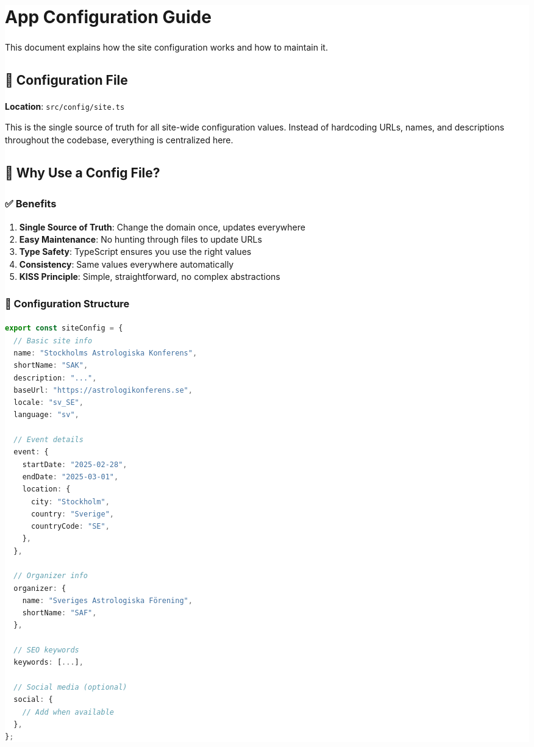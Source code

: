 # App Configuration Guide

This document explains how the site configuration works and how to maintain it.

## 📁 Configuration File

**Location**: `src/config/site.ts`

This is the single source of truth for all site-wide configuration values. Instead of hardcoding URLs, names, and descriptions throughout the codebase, everything is centralized here.

## 🎯 Why Use a Config File?

### ✅ Benefits

1. **Single Source of Truth**: Change the domain once, updates everywhere
2. **Easy Maintenance**: No hunting through files to update URLs
3. **Type Safety**: TypeScript ensures you use the right values
4. **Consistency**: Same values everywhere automatically
5. **KISS Principle**: Simple, straightforward, no complex abstractions

### 📝 Configuration Structure

```typescript
export const siteConfig = {
  // Basic site info
  name: "Stockholms Astrologiska Konferens",
  shortName: "SAK",
  description: "...",
  baseUrl: "https://astrologikonferens.se",
  locale: "sv_SE",
  language: "sv",

  // Event details
  event: {
    startDate: "2025-02-28",
    endDate: "2025-03-01",
    location: {
      city: "Stockholm",
      country: "Sverige",
      countryCode: "SE",
    },
  },

  // Organizer info
  organizer: {
    name: "Sveriges Astrologiska Förening",
    shortName: "SAF",
  },

  // SEO keywords
  keywords: [...],

  // Social media (optional)
  social: {
    // Add when available
  },
};
```
